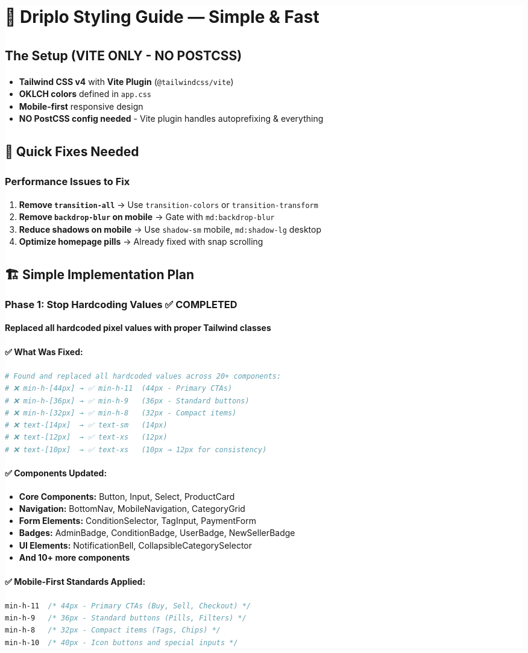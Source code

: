 # 🎨 Driplo Styling Guide — Simple & Fast

## The Setup (VITE ONLY - NO POSTCSS)
- **Tailwind CSS v4** with **Vite Plugin** (`@tailwindcss/vite`) 
- **OKLCH colors** defined in `app.css`
- **Mobile-first** responsive design
- **NO PostCSS config needed** - Vite plugin handles autoprefixing & everything

## 🚨 Quick Fixes Needed

### Performance Issues to Fix
1. **Remove `transition-all`** → Use `transition-colors` or `transition-transform`
2. **Remove `backdrop-blur` on mobile** → Gate with `md:backdrop-blur`  
3. **Reduce shadows on mobile** → Use `shadow-sm` mobile, `md:shadow-lg` desktop
4. **Optimize homepage pills** → Already fixed with snap scrolling

## 🏗️ Simple Implementation Plan

### Phase 1: Stop Hardcoding Values ✅ COMPLETED
**Replaced all hardcoded pixel values with proper Tailwind classes**

#### ✅ What Was Fixed:
```bash
# Found and replaced all hardcoded values across 20+ components:
# ❌ min-h-[44px] → ✅ min-h-11  (44px - Primary CTAs)
# ❌ min-h-[36px] → ✅ min-h-9   (36px - Standard buttons) 
# ❌ min-h-[32px] → ✅ min-h-8   (32px - Compact items)
# ❌ text-[14px]  → ✅ text-sm   (14px)
# ❌ text-[12px]  → ✅ text-xs   (12px)
# ❌ text-[10px]  → ✅ text-xs   (10px → 12px for consistency)
```

#### ✅ Components Updated:
- **Core Components:** Button, Input, Select, ProductCard
- **Navigation:** BottomNav, MobileNavigation, CategoryGrid
- **Form Elements:** ConditionSelector, TagInput, PaymentForm
- **Badges:** AdminBadge, ConditionBadge, UserBadge, NewSellerBadge
- **UI Elements:** NotificationBell, CollapsibleCategorySelector
- **And 10+ more components**

#### ✅ Mobile-First Standards Applied:
```css
min-h-11  /* 44px - Primary CTAs (Buy, Sell, Checkout) */
min-h-9   /* 36px - Standard buttons (Pills, Filters) */
min-h-8   /* 32px - Compact items (Tags, Chips) */
min-h-10  /* 40px - Icon buttons and special inputs */
```
